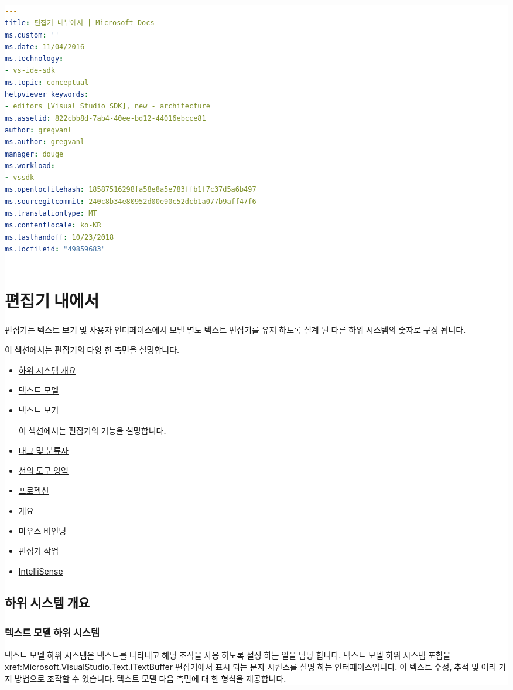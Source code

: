 ```yaml
---
title: 편집기 내부에서 | Microsoft Docs
ms.custom: ''
ms.date: 11/04/2016
ms.technology:
- vs-ide-sdk
ms.topic: conceptual
helpviewer_keywords:
- editors [Visual Studio SDK], new - architecture
ms.assetid: 822cbb8d-7ab4-40ee-bd12-44016ebcce81
author: gregvanl
ms.author: gregvanl
manager: douge
ms.workload:
- vssdk
ms.openlocfilehash: 18587516298fa58e8a5e783ffb1f7c37d5a6b497
ms.sourcegitcommit: 240c8b34e80952d00e90c52dcb1a077b9aff47f6
ms.translationtype: MT
ms.contentlocale: ko-KR
ms.lasthandoff: 10/23/2018
ms.locfileid: "49859683"
---
```

# <a name="inside-the-editor"></a>편집기 내에서
편집기는 텍스트 보기 및 사용자 인터페이스에서 모델 별도 텍스트 편집기를 유지 하도록 설계 된 다른 하위 시스템의 숫자로 구성 됩니다.  
  
 이 섹션에서는 편집기의 다양 한 측면을 설명합니다.  
  
- [하위 시스템 개요](../extensibility/inside-the-editor.md#overview-of-the-subsystems)  
  
- [텍스트 모델](../extensibility/inside-the-editor.md#the-text-model)  
  
- [텍스트 보기](../extensibility/inside-the-editor.md#the-text-view)  
  
  이 섹션에서는 편집기의 기능을 설명합니다.  
  
- [태그 및 분류자](../extensibility/inside-the-editor.md#tags-and-classifiers)  
  
- [선의 도구 영역](../extensibility/inside-the-editor.md#adornments)  
  
- [프로젝션](../extensibility/inside-the-editor.md#projection)  
  
- [개요](../extensibility/inside-the-editor.md#outlining)  
  
- [마우스 바인딩](../extensibility/inside-the-editor.md#mousebindings)  
  
- [편집기 작업](../extensibility/inside-the-editor.md#editoroperations)  
  
- [IntelliSense](../extensibility/inside-the-editor.md#intellisense)  
  
## <a name="overview-of-the-subsystems"></a>하위 시스템 개요  
  
### <a name="text-model-subsystem"></a>텍스트 모델 하위 시스템  
 텍스트 모델 하위 시스템은 텍스트를 나타내고 해당 조작을 사용 하도록 설정 하는 일을 담당 합니다. 텍스트 모델 하위 시스템 포함을 <xref:Microsoft.VisualStudio.Text.ITextBuffer> 편집기에서 표시 되는 문자 시퀀스를 설명 하는 인터페이스입니다. 이 텍스트 수정, 추적 및 여러 가지 방법으로 조작할 수 있습니다. 텍스트 모델 다음 측면에 대 한 형식을 제공합니다.  
  